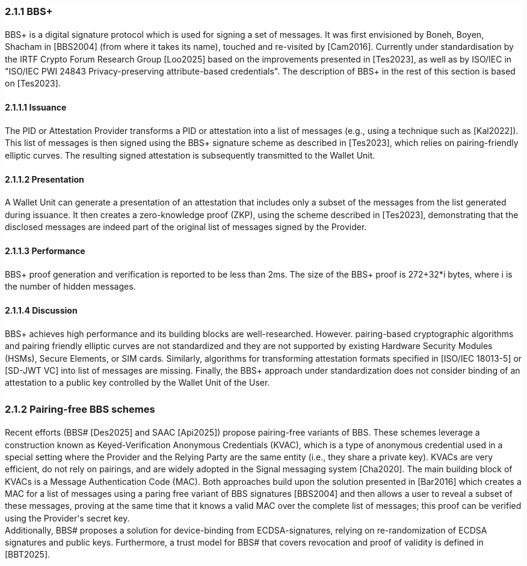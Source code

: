 ### 2.1.1 BBS+
BBS+ is a digital signature protocol which is used for signing a set of
messages.  It was first envisioned by Boneh, Boyen, Shacham in [BBS2004] (from
where it takes its name), touched and re-visited by [Cam2016]. Currently under
standardisation by the IRTF Crypto Forum Research Group [Loo2025] based on the
improvements presented in [Tes2023], as well as by ISO/IEC in "ISO/IEC PWI 24843 
Privacy-preserving attribute-based credentials". The description of BBS+ in the rest of this
section is based on [Tes2023]. 

#### 2.1.1.1 Issuance
The PID or Attestation Provider transforms a PID or attestation into a list of 
messages (e.g., using a technique such as [Kal2022]). This list of messages is 
then signed using the BBS+ signature scheme as described in [Tes2023], which relies 
on pairing-friendly elliptic curves. The resulting signed attestation is subsequently 
transmitted to the Wallet Unit.

#### 2.1.1.2 Presentation
A Wallet Unit can generate a presentation of an attestation that includes only a 
subset of the messages from the list generated during issuance. It then creates a 
zero-knowledge proof (ZKP), using the scheme described in [Tes2023], demonstrating 
that the disclosed messages are indeed part of the original list of messages 
signed by the Provider.

#### 2.1.1.3 Performance
BBS+ proof generation and verification is reported to be less than 2ms. The size 
of the BBS+ proof is 272+32*i bytes, where i is the number of hidden messages. 

#### 2.1.1.4 Discussion
BBS+ achieves high performance and its building blocks are well-researched. However.
pairing-based cryptographic algorithms and pairing friendly elliptic curves are not
standardized and they are not supported by existing Hardware Security Modules (HSMs),
Secure Elements, or SIM cards.
Similarly, algorithms for transforming attestation formats specified in [ISO/IEC 18013-5] or [SD-JWT VC]
into list of messages are missing. Finally, the BBS+ approach under standardization
does not consider binding of an attestation to a public key controlled by the Wallet Unit
of the User. 

### 2.1.2 Pairing-free BBS schemes
Recent efforts (BBS# [Des2025] and SAAC [Api2025]) propose pairing-free variants
of BBS. These schemes leverage a construction known as Keyed-Verification Anonymous Credentials (KVAC),
which is a type of anonymous credential used in a special setting where the Provider and the
Relying Party are the same entity (i.e., they share a private key). KVACs are very
efficient, do not rely on pairings, and are widely adopted in the Signal messaging system [Cha2020].
The main building block of KVACs is a Message Authentication Code (MAC). Both approaches
build upon the solution presented in [Bar2016] which creates a MAC for a list of
messages using a paring free variant of BBS signatures [BBS2004]  and then allows a user
to reveal a subset of these messages, proving at the same time that it knows
a valid MAC over the complete list of messages; this proof can be verified using
the Provider's secret key.  
Additionally, BBS# proposes a solution for device-binding from ECDSA-signatures, 
relying on re-randomization of ECDSA signatures and public keys. Furthermore, 
a trust model for BBS# that covers revocation and proof of validity is defined
in [BBT2025].
